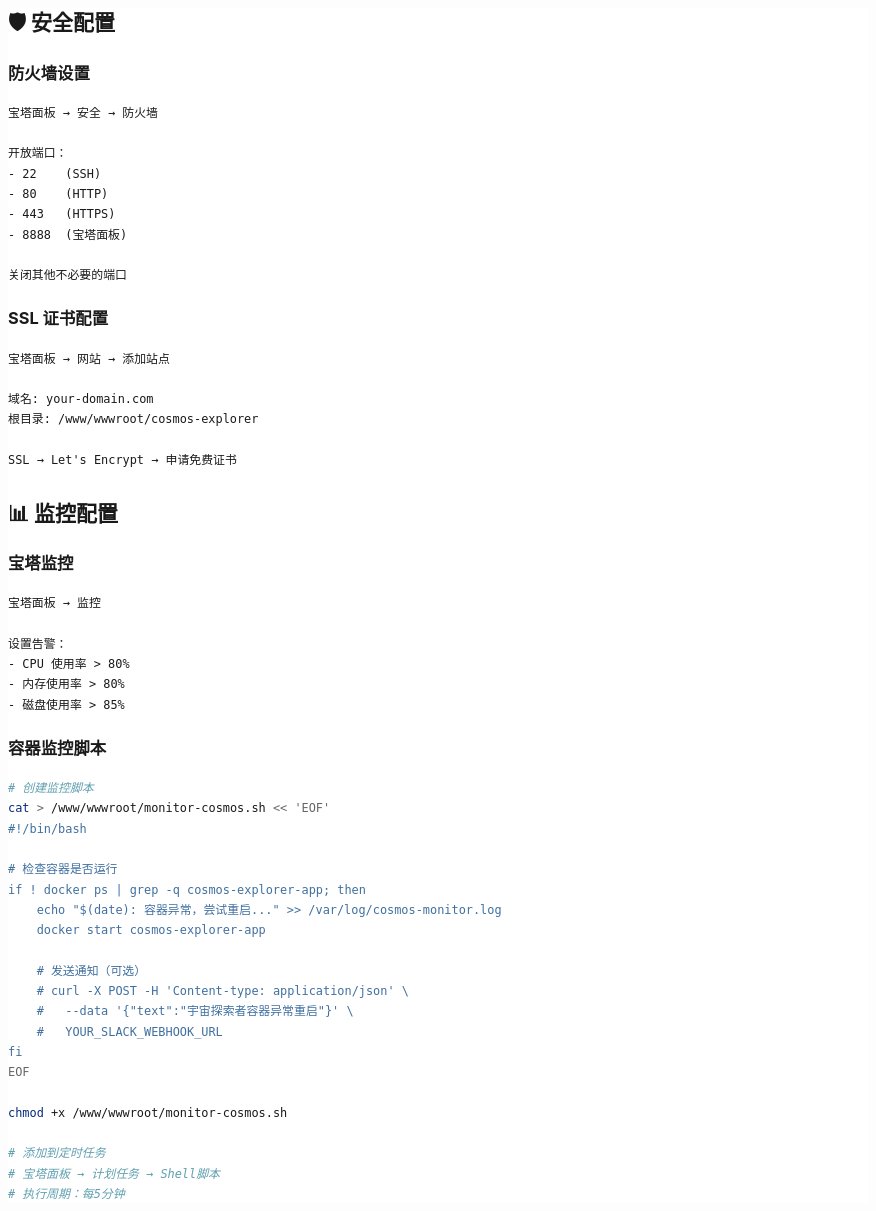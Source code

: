 ## 🛡️ 安全配置

### 防火墙设置

```
宝塔面板 → 安全 → 防火墙

开放端口：
- 22    (SSH)
- 80    (HTTP)  
- 443   (HTTPS)
- 8888  (宝塔面板)

关闭其他不必要的端口
```

### SSL 证书配置

```
宝塔面板 → 网站 → 添加站点

域名: your-domain.com
根目录: /www/wwwroot/cosmos-explorer

SSL → Let's Encrypt → 申请免费证书
```

## 📊 监控配置

### 宝塔监控

```
宝塔面板 → 监控

设置告警：
- CPU 使用率 > 80%
- 内存使用率 > 80%  
- 磁盘使用率 > 85%
```

### 容器监控脚本

```bash
# 创建监控脚本
cat > /www/wwwroot/monitor-cosmos.sh << 'EOF'
#!/bin/bash

# 检查容器是否运行
if ! docker ps | grep -q cosmos-explorer-app; then
    echo "$(date): 容器异常，尝试重启..." >> /var/log/cosmos-monitor.log
    docker start cosmos-explorer-app
    
    # 发送通知（可选）
    # curl -X POST -H 'Content-type: application/json' \
    #   --data '{"text":"宇宙探索者容器异常重启"}' \
    #   YOUR_SLACK_WEBHOOK_URL
fi
EOF

chmod +x /www/wwwroot/monitor-cosmos.sh

# 添加到定时任务
# 宝塔面板 → 计划任务 → Shell脚本
# 执行周期：每5分钟
```
